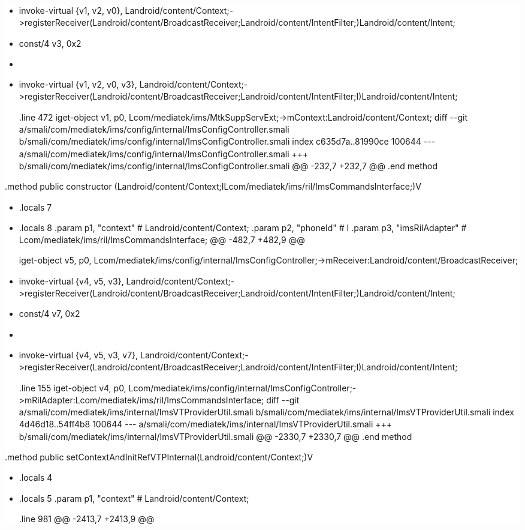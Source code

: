 -    invoke-virtual {v1, v2, v0}, Landroid/content/Context;->registerReceiver(Landroid/content/BroadcastReceiver;Landroid/content/IntentFilter;)Landroid/content/Intent;
+    const/4 v3, 0x2
+
+    invoke-virtual {v1, v2, v0, v3}, Landroid/content/Context;->registerReceiver(Landroid/content/BroadcastReceiver;Landroid/content/IntentFilter;I)Landroid/content/Intent;
 
     .line 472
     iget-object v1, p0, Lcom/mediatek/ims/MtkSuppServExt;->mContext:Landroid/content/Context;
diff --git a/smali/com/mediatek/ims/config/internal/ImsConfigController.smali b/smali/com/mediatek/ims/config/internal/ImsConfigController.smali
index c635d7a..81990ce 100644
--- a/smali/com/mediatek/ims/config/internal/ImsConfigController.smali
+++ b/smali/com/mediatek/ims/config/internal/ImsConfigController.smali
@@ -232,7 +232,7 @@
 .end method
 
 .method public constructor <init>(Landroid/content/Context;ILcom/mediatek/ims/ril/ImsCommandsInterface;)V
-    .locals 7
+    .locals 8
     .param p1, "context"    # Landroid/content/Context;
     .param p2, "phoneId"    # I
     .param p3, "imsRilAdapter"    # Lcom/mediatek/ims/ril/ImsCommandsInterface;
@@ -482,7 +482,9 @@
 
     iget-object v5, p0, Lcom/mediatek/ims/config/internal/ImsConfigController;->mReceiver:Landroid/content/BroadcastReceiver;
 
-    invoke-virtual {v4, v5, v3}, Landroid/content/Context;->registerReceiver(Landroid/content/BroadcastReceiver;Landroid/content/IntentFilter;)Landroid/content/Intent;
+    const/4 v7, 0x2
+
+    invoke-virtual {v4, v5, v3, v7}, Landroid/content/Context;->registerReceiver(Landroid/content/BroadcastReceiver;Landroid/content/IntentFilter;I)Landroid/content/Intent;
 
     .line 155
     iget-object v4, p0, Lcom/mediatek/ims/config/internal/ImsConfigController;->mRilAdapter:Lcom/mediatek/ims/ril/ImsCommandsInterface;
diff --git a/smali/com/mediatek/ims/internal/ImsVTProviderUtil.smali b/smali/com/mediatek/ims/internal/ImsVTProviderUtil.smali
index 4d46d18..54ff4b8 100644
--- a/smali/com/mediatek/ims/internal/ImsVTProviderUtil.smali
+++ b/smali/com/mediatek/ims/internal/ImsVTProviderUtil.smali
@@ -2330,7 +2330,7 @@
 .end method
 
 .method public setContextAndInitRefVTPInternal(Landroid/content/Context;)V
-    .locals 4
+    .locals 5
     .param p1, "context"    # Landroid/content/Context;
 
     .line 981
@@ -2413,7 +2413,9 @@
 